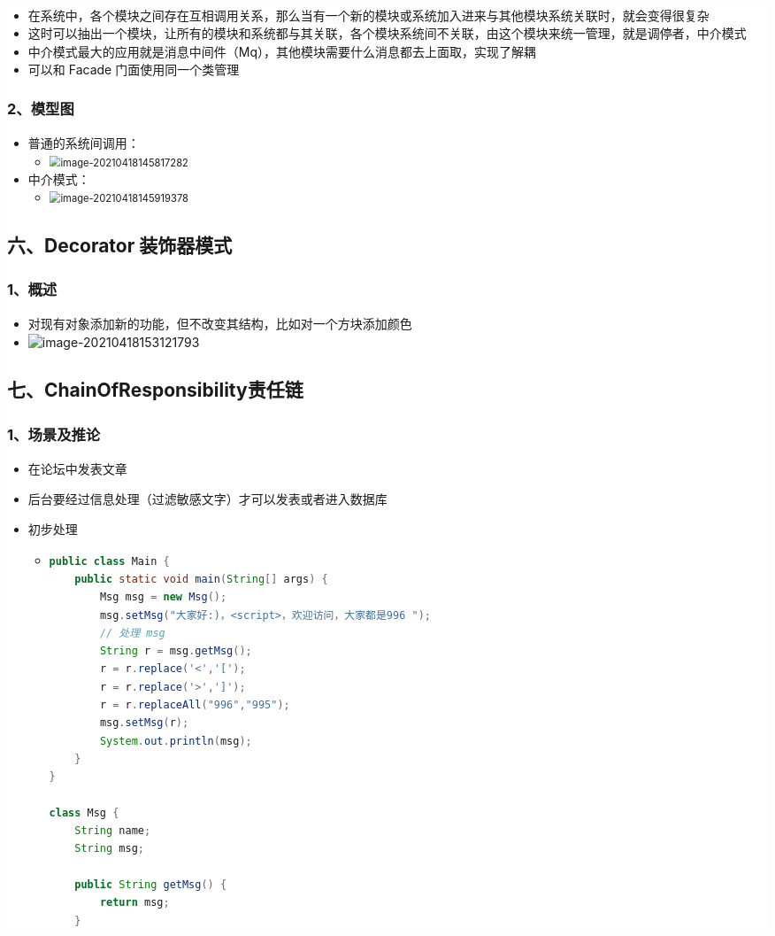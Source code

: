 - 在系统中，各个模块之间存在互相调用关系，那么当有一个新的模块或系统加入进来与其他模块系统关联时，就会变得很复杂
- 这时可以抽出一个模块，让所有的模块和系统都与其关联，各个模块系统间不关联，由这个模块来统一管理，就是调停者，中介模式
- 中介模式最大的应用就是消息中间件（Mq），其他模块需要什么消息都去上面取，实现了解耦
- 可以和 Facade 门面使用同一个类管理

### 2、模型图

- 普通的系统间调用：
  - <img src="C:\Users\18311\OneDrive\桌面\学习\笔记抓图\设计模式\4、门面&调停者\普通系统间调用.png" alt="image-20210418145817282" style="zoom:80%;" />
- 中介模式：
  - <img src="C:\Users\18311\OneDrive\桌面\学习\笔记抓图\设计模式\4、门面&调停者\中介模式.png" alt="image-20210418145919378" style="zoom:80%;" />

## 六、Decorator 装饰器模式

### 1、概述

- 对现有对象添加新的功能，但不改变其结构，比如对一个方块添加颜色
- ![image-20210418153121793](C:\Users\18311\OneDrive\桌面\学习\笔记抓图\设计模式\5、装饰器模式\装饰器模式.png)

## 七、ChainOfResponsibility责任链

### 1、场景及推论

- 在论坛中发表文章

- 后台要经过信息处理（过滤敏感文字）才可以发表或者进入数据库

- 初步处理

  - ```java
    public class Main {
        public static void main(String[] args) {
            Msg msg = new Msg();
            msg.setMsg("大家好:)，<script>，欢迎访问，大家都是996 ");
    	    // 处理 msg
            String r = msg.getMsg();
            r = r.replace('<','[');
            r = r.replace('>',']');
            r = r.replaceAll("996","995");
            msg.setMsg(r);
            System.out.println(msg);
        }
    }
    
    class Msg {
        String name;
        String msg;
    
        public String getMsg() {
            return msg;
        }
    